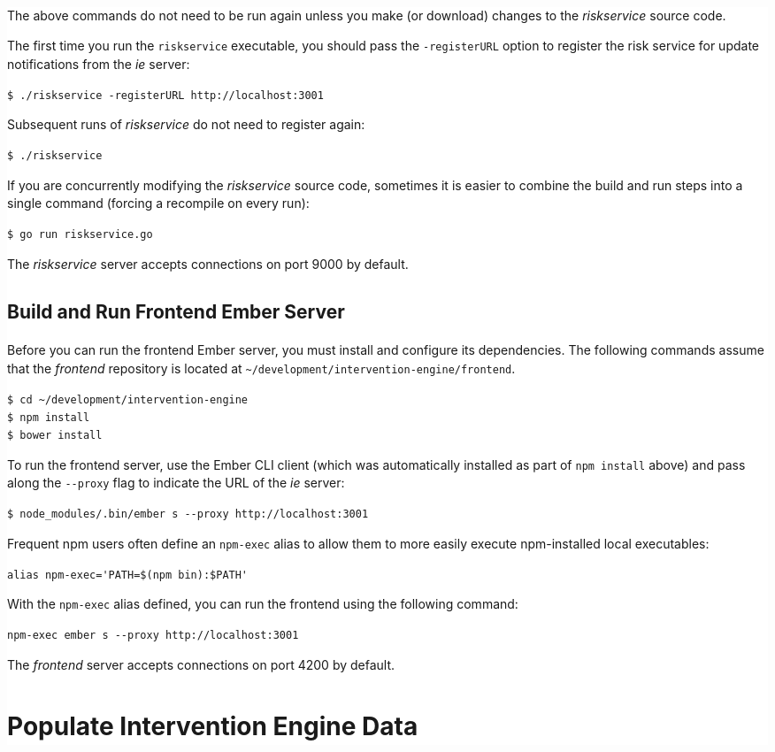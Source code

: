 The above commands do not need to be run again unless you make (or download) changes to the *riskservice* source code.

The first time you run the `riskservice` executable, you should pass the `-registerURL` option to register the risk service for update notifications from the *ie* server:

```
$ ./riskservice -registerURL http://localhost:3001
```

Subsequent runs of *riskservice* do not need to register again:

```
$ ./riskservice
```

If you are concurrently modifying the *riskservice* source code, sometimes it is easier to combine the build and run steps into a single command (forcing a recompile on every run):

```
$ go run riskservice.go
```

The *riskservice* server accepts connections on port 9000 by default.

Build and Run Frontend Ember Server
-----------------------------------

Before you can run the frontend Ember server, you must install and configure its dependencies. The following commands assume that the *frontend* repository is located at `~/development/intervention-engine/frontend`.

```
$ cd ~/development/intervention-engine
$ npm install
$ bower install
```

To run the frontend server, use the Ember CLI client (which was automatically installed as part of `npm install` above) and pass along the `--proxy` flag to indicate the URL of the *ie* server:

```
$ node_modules/.bin/ember s --proxy http://localhost:3001
```

Frequent npm users often define an `npm-exec` alias to allow them to more easily execute npm-installed local executables:

```
alias npm-exec='PATH=$(npm bin):$PATH'
```

With the `npm-exec` alias defined, you can run the frontend using the following command:

```
npm-exec ember s --proxy http://localhost:3001
```

The *frontend* server accepts connections on port 4200 by default.

Populate Intervention Engine Data
=================================
